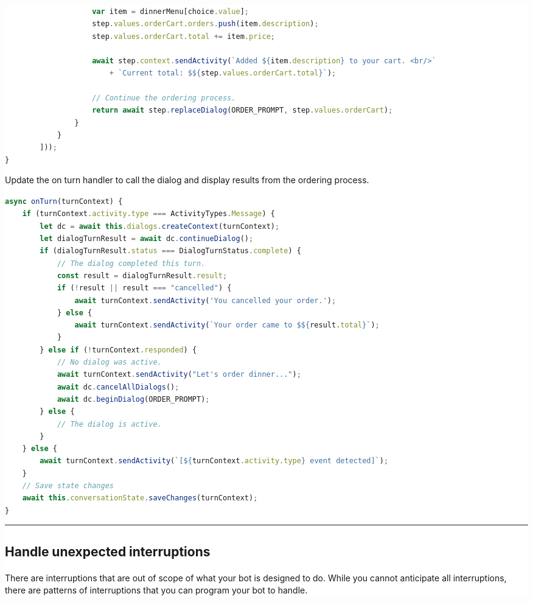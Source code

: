 ```javascript
                    var item = dinnerMenu[choice.value];
                    step.values.orderCart.orders.push(item.description);
                    step.values.orderCart.total += item.price;

                    await step.context.sendActivity(`Added ${item.description} to your cart. <br/>`
                        + `Current total: $${step.values.orderCart.total}`);

                    // Continue the ordering process.
                    return await step.replaceDialog(ORDER_PROMPT, step.values.orderCart);
                }
            }
        ]));
}
```

Update the on turn handler to call the dialog and display results from the ordering process.

```javascript
async onTurn(turnContext) {
    if (turnContext.activity.type === ActivityTypes.Message) {
        let dc = await this.dialogs.createContext(turnContext);
        let dialogTurnResult = await dc.continueDialog();
        if (dialogTurnResult.status === DialogTurnStatus.complete) {
            // The dialog completed this turn.
            const result = dialogTurnResult.result;
            if (!result || result === "cancelled") {
                await turnContext.sendActivity('You cancelled your order.');
            } else {
                await turnContext.sendActivity(`Your order came to $${result.total}`);
            }
        } else if (!turnContext.responded) {
            // No dialog was active.
            await turnContext.sendActivity("Let's order dinner...");
            await dc.cancelAllDialogs();
            await dc.beginDialog(ORDER_PROMPT);
        } else {
            // The dialog is active.
        }
    } else {
        await turnContext.sendActivity(`[${turnContext.activity.type} event detected]`);
    }
    // Save state changes
    await this.conversationState.saveChanges(turnContext);
}
```

---

## Handle unexpected interruptions

There are interruptions that are out of scope of what your bot is designed to do.
While you cannot anticipate all interruptions, there are patterns of interruptions that you can program your bot to handle.
